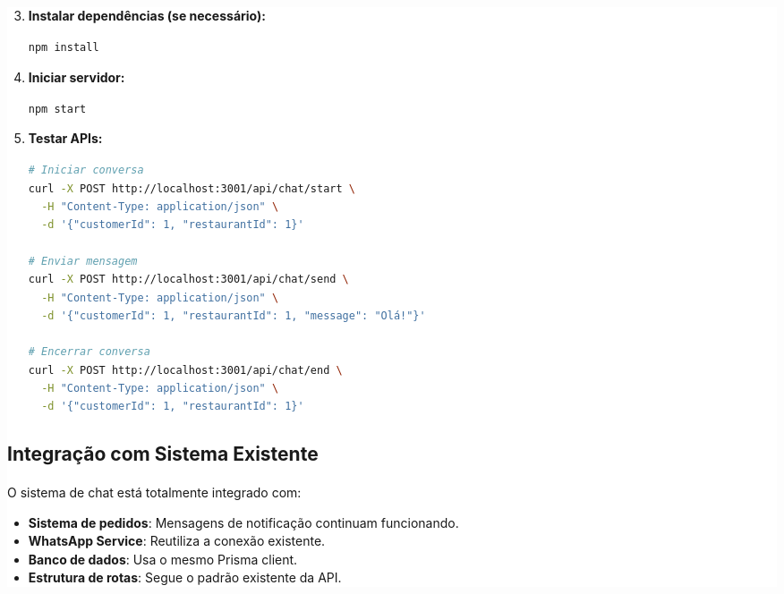3. **Instalar dependências (se necessário):**
   ```bash
   npm install
   ```

4. **Iniciar servidor:**
   ```bash
   npm start
   ```

5. **Testar APIs:**
   ```bash
   # Iniciar conversa
   curl -X POST http://localhost:3001/api/chat/start \
     -H "Content-Type: application/json" \
     -d '{"customerId": 1, "restaurantId": 1}'

   # Enviar mensagem
   curl -X POST http://localhost:3001/api/chat/send \
     -H "Content-Type: application/json" \
     -d '{"customerId": 1, "restaurantId": 1, "message": "Olá!"}'

   # Encerrar conversa
   curl -X POST http://localhost:3001/api/chat/end \
     -H "Content-Type: application/json" \
     -d '{"customerId": 1, "restaurantId": 1}'
   ```

## Integração com Sistema Existente

O sistema de chat está totalmente integrado com:
- **Sistema de pedidos**: Mensagens de notificação continuam funcionando.
- **WhatsApp Service**: Reutiliza a conexão existente.
- **Banco de dados**: Usa o mesmo Prisma client.
- **Estrutura de rotas**: Segue o padrão existente da API.


